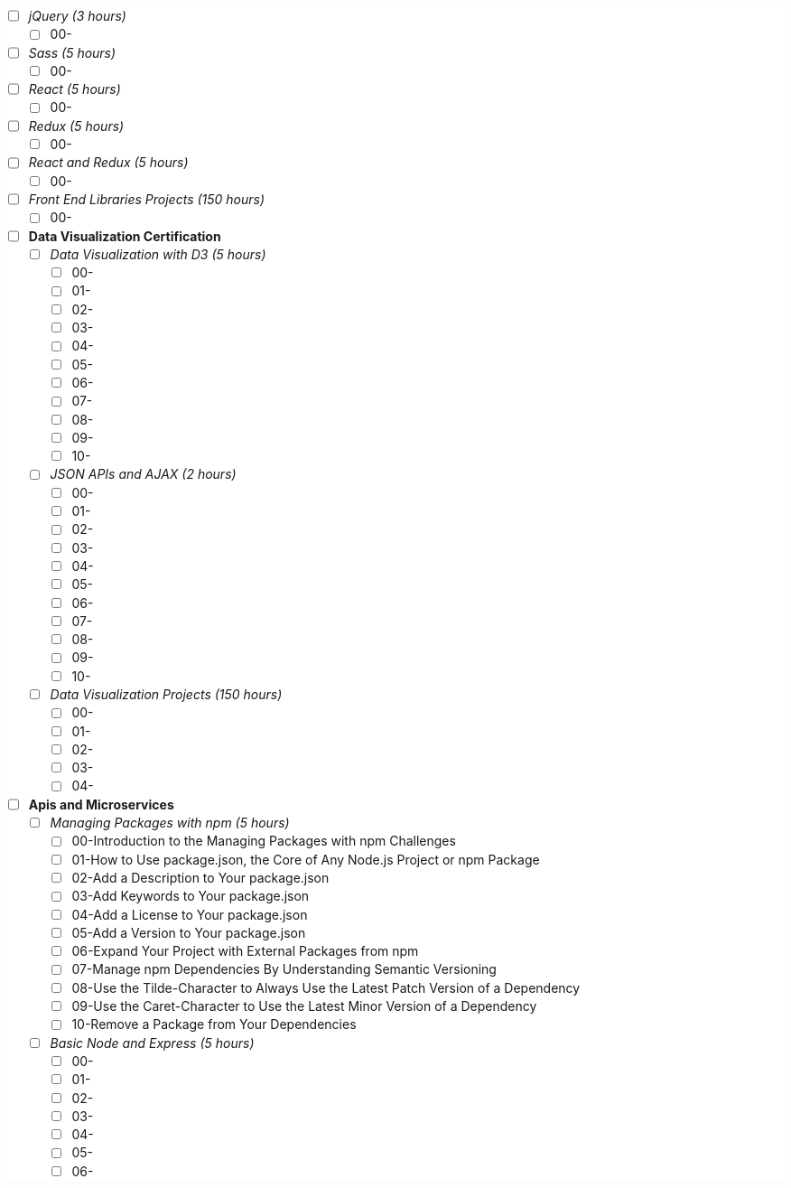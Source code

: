   - [ ] *jQuery (3 hours)*
    - [ ] 00-
  - [ ] *Sass (5 hours)*
    - [ ] 00-
  - [ ] *React (5 hours)*
    - [ ] 00-
  - [ ] *Redux (5 hours)*
    - [ ] 00-
  - [ ] *React and Redux (5 hours)*
    - [ ] 00-
  - [ ] *Front End Libraries Projects (150 hours)*
    - [ ] 00-
- [ ] **Data Visualization Certification**
  - [ ] *Data Visualization with D3 (5 hours)*
    - [ ] 00-
    - [ ] 01-
    - [ ] 02-
    - [ ] 03-
    - [ ] 04-
    - [ ] 05-
    - [ ] 06-
    - [ ] 07-
    - [ ] 08-
    - [ ] 09-
    - [ ] 10-
  - [ ] *JSON APIs and AJAX (2 hours)*
    - [ ] 00-
    - [ ] 01-
    - [ ] 02-
    - [ ] 03-
    - [ ] 04-
    - [ ] 05-
    - [ ] 06-
    - [ ] 07-
    - [ ] 08-
    - [ ] 09-
    - [ ] 10-
  - [ ] *Data Visualization Projects (150 hours)*
    - [ ] 00-
    - [ ] 01-
    - [ ] 02-
    - [ ] 03-
    - [ ] 04-
- [ ] **Apis and Microservices**
  - [ ] *Managing Packages with npm (5 hours)*
    - [ ] 00-Introduction to the Managing Packages with npm Challenges
    - [ ] 01-How to Use package.json, the Core of Any Node.js Project or npm Package
    - [ ] 02-Add a Description to Your package.json
    - [ ] 03-Add Keywords to Your package.json
    - [ ] 04-Add a License to Your package.json
    - [ ] 05-Add a Version to Your package.json
    - [ ] 06-Expand Your Project with External Packages from npm
    - [ ] 07-Manage npm Dependencies By Understanding Semantic Versioning
    - [ ] 08-Use the Tilde-Character to Always Use the Latest Patch Version of a Dependency
    - [ ] 09-Use the Caret-Character to Use the Latest Minor Version of a Dependency
    - [ ] 10-Remove a Package from Your Dependencies
  - [ ] *Basic Node and Express (5 hours)*
    - [ ] 00-
    - [ ] 01-
    - [ ] 02-
    - [ ] 03-
    - [ ] 04-
    - [ ] 05-
    - [ ] 06-